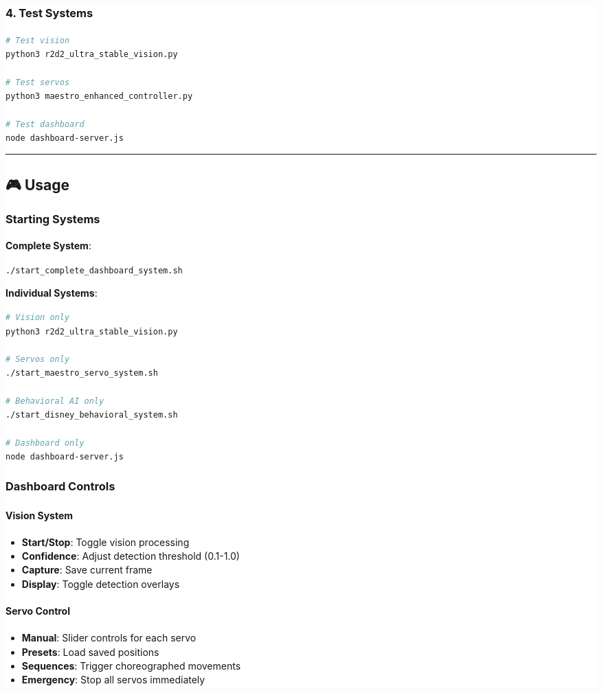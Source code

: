 ### 4. Test Systems

```bash
# Test vision
python3 r2d2_ultra_stable_vision.py

# Test servos
python3 maestro_enhanced_controller.py

# Test dashboard
node dashboard-server.js
```

---

## 🎮 Usage

### Starting Systems

**Complete System**:
```bash
./start_complete_dashboard_system.sh
```

**Individual Systems**:
```bash
# Vision only
python3 r2d2_ultra_stable_vision.py

# Servos only
./start_maestro_servo_system.sh

# Behavioral AI only
./start_disney_behavioral_system.sh

# Dashboard only
node dashboard-server.js
```

### Dashboard Controls

#### Vision System
- **Start/Stop**: Toggle vision processing
- **Confidence**: Adjust detection threshold (0.1-1.0)
- **Capture**: Save current frame
- **Display**: Toggle detection overlays

#### Servo Control
- **Manual**: Slider controls for each servo
- **Presets**: Load saved positions
- **Sequences**: Trigger choreographed movements
- **Emergency**: Stop all servos immediately
